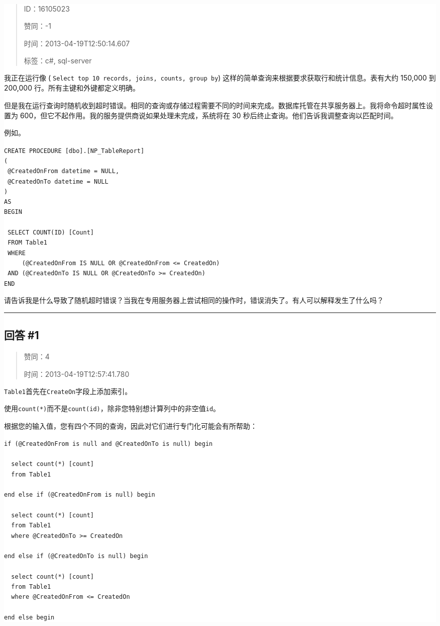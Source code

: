 > ID：16105023
> 
> 赞同：-1
> 
> 时间：2013-04-19T12:50:14.607
> 
> 标签：c#, sql-server

我正在运行像 ( `Select top 10 records, joins, counts, group by`) 这样的简单查询来根据要求获取行和统计信息。表有大约 150,000 到 200,000 行。所有主键和外键都定义明确。

但是我在运行查询时随机收到超时错误。相同的查询或存储过程需要不同的时间来完成。数据库托管在共享服务器上。我将命令超时属性设置为 600，但它不起作用。我的服务提供商说如果处理未完成，系统将在 30 秒后终止查询。他们告诉我调整查询以匹配时间。

例如。

```
CREATE PROCEDURE [dbo].[NP_TableReport]  
(    
 @CreatedOnFrom datetime = NULL,  
 @CreatedOnTo datetime = NULL
)    
AS    
BEGIN  

 SELECT COUNT(ID) [Count]    
 FROM Table1
 WHERE     
     (@CreatedOnFrom IS NULL OR @CreatedOnFrom <= CreatedOn)  
 AND (@CreatedOnTo IS NULL OR @CreatedOnTo >= CreatedOn)  
END 
```

请告诉我是什么导致了随机超时错误？当我在专用服务器上尝试相同的操作时，错误消失了。有人可以解释发生了什么吗？

* * *

## 回答 #1

> 赞同：4
> 
> 时间：2013-04-19T12:57:41.780

`Table1`首先在`CreateOn`字段上添加索引。

使用`count(*)`而不是`count(id)`，除非您特别想计算列中的非空值`id`。

根据您的输入值，您有四个不同的查询，因此对它们进行专门化可能会有所帮助：

```
if (@CreatedOnFrom is null and @CreatedOnTo is null) begin

  select count(*) [count]
  from Table1

end else if (@CreatedOnFrom is null) begin

  select count(*) [count]
  from Table1
  where @CreatedOnTo >= CreatedOn

end else if (@CreatedOnTo is null) begin

  select count(*) [count]
  from Table1
  where @CreatedOnFrom <= CreatedOn

end else begin
```